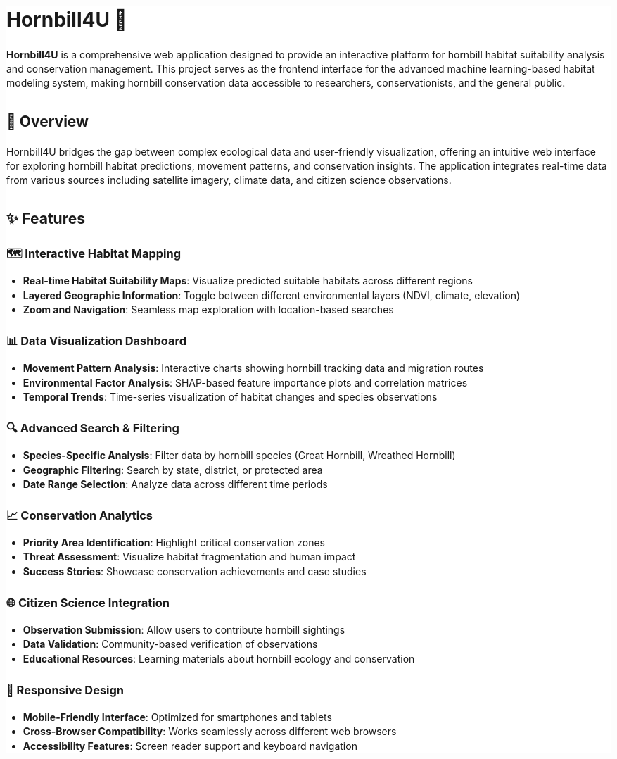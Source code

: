 # Hornbill4U 🦜

**Hornbill4U** is a comprehensive web application designed to provide an interactive platform for hornbill habitat suitability analysis and conservation management. This project serves as the frontend interface for the advanced machine learning-based habitat modeling system, making hornbill conservation data accessible to researchers, conservationists, and the general public.

## 🌟 Overview

Hornbill4U bridges the gap between complex ecological data and user-friendly visualization, offering an intuitive web interface for exploring hornbill habitat predictions, movement patterns, and conservation insights. The application integrates real-time data from various sources including satellite imagery, climate data, and citizen science observations.

## ✨ Features

### 🗺️ Interactive Habitat Mapping
- **Real-time Habitat Suitability Maps**: Visualize predicted suitable habitats across different regions
- **Layered Geographic Information**: Toggle between different environmental layers (NDVI, climate, elevation)
- **Zoom and Navigation**: Seamless map exploration with location-based searches

### 📊 Data Visualization Dashboard
- **Movement Pattern Analysis**: Interactive charts showing hornbill tracking data and migration routes
- **Environmental Factor Analysis**: SHAP-based feature importance plots and correlation matrices
- **Temporal Trends**: Time-series visualization of habitat changes and species observations

### 🔍 Advanced Search & Filtering
- **Species-Specific Analysis**: Filter data by hornbill species (Great Hornbill, Wreathed Hornbill)
- **Geographic Filtering**: Search by state, district, or protected area
- **Date Range Selection**: Analyze data across different time periods

### 📈 Conservation Analytics
- **Priority Area Identification**: Highlight critical conservation zones
- **Threat Assessment**: Visualize habitat fragmentation and human impact
- **Success Stories**: Showcase conservation achievements and case studies

### 🌐 Citizen Science Integration
- **Observation Submission**: Allow users to contribute hornbill sightings
- **Data Validation**: Community-based verification of observations
- **Educational Resources**: Learning materials about hornbill ecology and conservation

### 📱 Responsive Design
- **Mobile-Friendly Interface**: Optimized for smartphones and tablets
- **Cross-Browser Compatibility**: Works seamlessly across different web browsers
- **Accessibility Features**: Screen reader support and keyboard navigation
